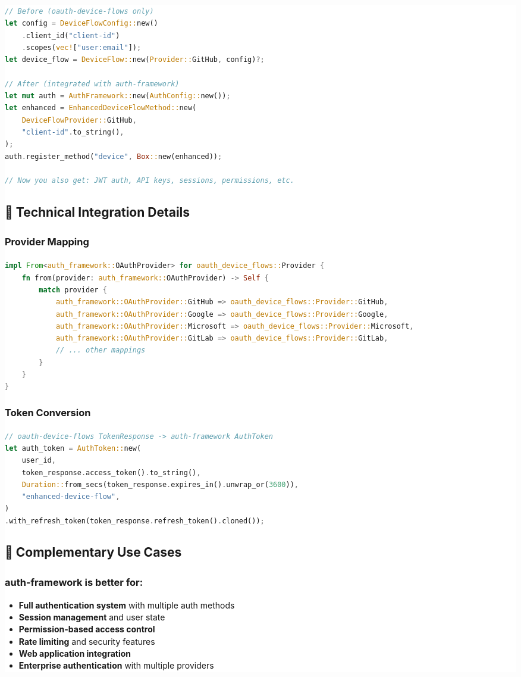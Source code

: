 ```rust
// Before (oauth-device-flows only)
let config = DeviceFlowConfig::new()
    .client_id("client-id")
    .scopes(vec!["user:email"]);
let device_flow = DeviceFlow::new(Provider::GitHub, config)?;

// After (integrated with auth-framework)
let mut auth = AuthFramework::new(AuthConfig::new());
let enhanced = EnhancedDeviceFlowMethod::new(
    DeviceFlowProvider::GitHub,
    "client-id".to_string(),
);
auth.register_method("device", Box::new(enhanced));

// Now you also get: JWT auth, API keys, sessions, permissions, etc.
```

## 🔧 Technical Integration Details

### Provider Mapping

```rust
impl From<auth_framework::OAuthProvider> for oauth_device_flows::Provider {
    fn from(provider: auth_framework::OAuthProvider) -> Self {
        match provider {
            auth_framework::OAuthProvider::GitHub => oauth_device_flows::Provider::GitHub,
            auth_framework::OAuthProvider::Google => oauth_device_flows::Provider::Google,
            auth_framework::OAuthProvider::Microsoft => oauth_device_flows::Provider::Microsoft,
            auth_framework::OAuthProvider::GitLab => oauth_device_flows::Provider::GitLab,
            // ... other mappings
        }
    }
}
```

### Token Conversion

```rust
// oauth-device-flows TokenResponse -> auth-framework AuthToken
let auth_token = AuthToken::new(
    user_id,
    token_response.access_token().to_string(),
    Duration::from_secs(token_response.expires_in().unwrap_or(3600)),
    "enhanced-device-flow",
)
.with_refresh_token(token_response.refresh_token().cloned());
```

## 🎯 Complementary Use Cases

### auth-framework is better for:
- **Full authentication system** with multiple auth methods
- **Session management** and user state
- **Permission-based access control**
- **Rate limiting** and security features
- **Web application integration**
- **Enterprise authentication** with multiple providers

